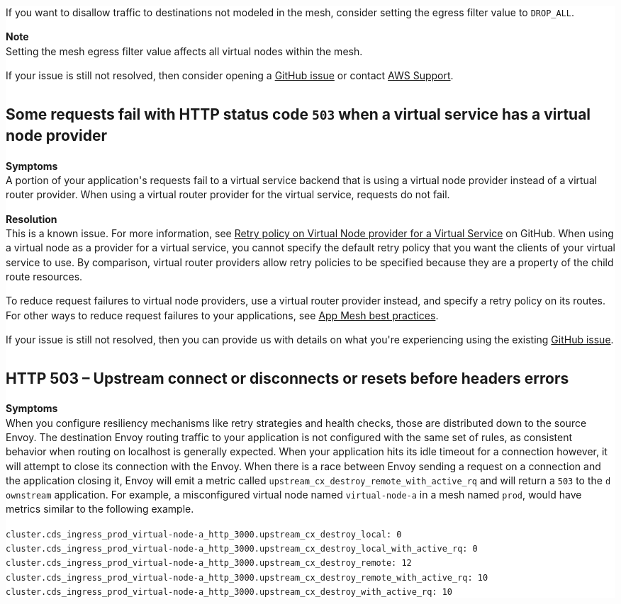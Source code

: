 If you want to disallow traffic to destinations not modeled in the mesh, consider setting the egress filter value to `DROP_ALL`\.

**Note**  
Setting the mesh egress filter value affects all virtual nodes within the mesh\.

If your issue is still not resolved, then consider opening a [GitHub issue](https://github.com/aws/aws-app-mesh-roadmap/issues/new?assignees=&labels=Bug&template=issue--bug-report.md&title=Bug%3A+describe+bug+here) or contact [AWS Support](https://aws.amazon.com/premiumsupport/)\.

## Some requests fail with HTTP status code `503` when a virtual service has a virtual node provider<a name="ts-connectivity-virtual-node-provider"></a>

**Symptoms**  
A portion of your application's requests fail to a virtual service backend that is using a virtual node provider instead of a virtual router provider\. When using a virtual router provider for the virtual service, requests do not fail\.

**Resolution**  
This is a known issue\. For more information, see [Retry policy on Virtual Node provider for a Virtual Service](https://github.com/aws/aws-app-mesh-roadmap/issues/194) on GitHub\. When using a virtual node as a provider for a virtual service, you cannot specify the default retry policy that you want the clients of your virtual service to use\. By comparison, virtual router providers allow retry policies to be specified because they are a property of the child route resources\.

To reduce request failures to virtual node providers, use a virtual router provider instead, and specify a retry policy on its routes\. For other ways to reduce request failures to your applications, see [App Mesh best practices](best-practices.md)\. 

If your issue is still not resolved, then you can provide us with details on what you're experiencing using the existing [GitHub issue](https://github.com/aws/aws-app-mesh-roadmap/issues/194)\.

## HTTP 503 – Upstream connect or disconnects or resets before headers errors<a name="ts-connectivity-upstream-connect-failures"></a>

**Symptoms**  
When you configure resiliency mechanisms like retry strategies and health checks, those are distributed down to the source Envoy\. The destination Envoy routing traffic to your application is not configured with the same set of rules, as consistent behavior when routing on localhost is generally expected\. When your application hits its idle timeout for a connection however, it will attempt to close its connection with the Envoy\. When there is a race between Envoy sending a request on a connection and the application closing it, Envoy will emit a metric called `upstream_cx_destroy_remote_with_active_rq` and will return a `503` to the `downstream` application\. For example, a misconfigured virtual node named `virtual-node-a` in a mesh named `prod`, would have metrics similar to the following example\.

```
cluster.cds_ingress_prod_virtual-node-a_http_3000.upstream_cx_destroy_local: 0
cluster.cds_ingress_prod_virtual-node-a_http_3000.upstream_cx_destroy_local_with_active_rq: 0
cluster.cds_ingress_prod_virtual-node-a_http_3000.upstream_cx_destroy_remote: 12
cluster.cds_ingress_prod_virtual-node-a_http_3000.upstream_cx_destroy_remote_with_active_rq: 10
cluster.cds_ingress_prod_virtual-node-a_http_3000.upstream_cx_destroy_with_active_rq: 10
```
